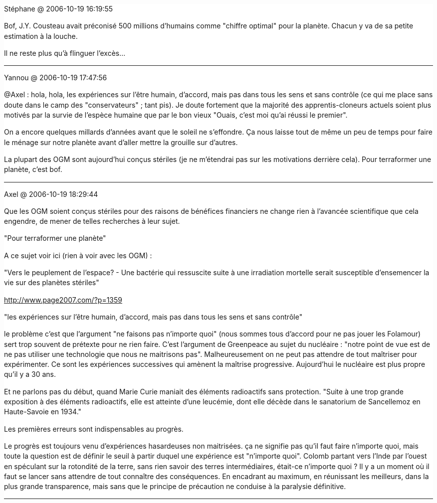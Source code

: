
Stéphane @ 2006-10-19 16:19:55

Bof, J.Y. Cousteau avait préconisé 500 millions d’humains comme "chiffre optimal" pour la planète. Chacun y va de sa petite estimation à la louche.

Il ne reste plus qu’à flinguer l’excès...

---

Yannou @ 2006-10-19 17:47:56

@Axel : hola, hola, les expériences sur l’être humain, d’accord, mais pas dans tous les sens et sans contrôle (ce qui me place sans doute dans le camp des "conservateurs" ; tant pis). Je doute fortement que la majorité des apprentis-cloneurs actuels soient plus motivés par la survie de l’espèce humaine que par le bon vieux "Ouais, c’est moi qu’ai réussi le premier". 

On a encore quelques millards d’années avant que le soleil ne s’effondre. Ça nous laisse tout de même un peu de temps pour faire le ménage sur notre planète avant d’aller mettre la grouille sur d’autres.

La plupart des OGM sont aujourd’hui conçus stériles (je ne m’étendrai pas sur les motivations derrière cela). Pour terraformer une planète, c’est bof.

---

Axel @ 2006-10-19 18:29:44

Que les OGM soient conçus stériles pour des raisons de bénéfices financiers ne change rien à l’avancée scientifique que cela engendre, de mener de telles recherches à leur sujet. 

"Pour terraformer une planète"

A ce sujet voir ici (rien à voir avec les OGM) : 

"Vers le peuplement de l’espace? - Une bactérie qui ressuscite suite à une irradiation mortelle serait susceptible d’ensemencer la vie sur des planètes stériles" 

http://www.page2007.com/?p=1359

"les expériences sur l’être humain, d’accord, mais pas dans tous les sens et sans contrôle"

le problème c’est que l’argument "ne faisons pas n’importe quoi" (nous sommes tous d’accord pour ne pas jouer les Folamour) sert trop souvent de prétexte pour ne rien faire. C’est l’argument de Greenpeace au sujet du nucléaire : "notre point de vue est de ne pas utiliser une technologie que nous ne maitrisons pas". Malheureusement on ne peut pas attendre de tout maîtriser pour expérimenter. Ce sont les expériences successives qui amènent la maîtrise progressive. Aujourd’hui le nucléaire est plus propre qu’il y a 30 ans. 

Et ne parlons pas du début, quand Marie Curie maniait des éléments radioactifs sans protection. "Suite à une trop grande exposition à des éléments radioactifs, elle est atteinte d’une leucémie, dont elle décède dans le sanatorium de Sancellemoz en Haute-Savoie en 1934." 

Les premières erreurs sont indispensables au progrès.

Le progrès est toujours venu d’expériences hasardeuses non maitrisées. ça ne signifie pas qu’il faut faire n’importe quoi, mais toute la question est de définir le seuil à partir duquel une expérience est "n’importe quoi". Colomb partant vers l’Inde par l’ouest en spéculant sur la rotondité de la terre, sans rien savoir des terres intermédiaires, était-ce n’importe quoi ? Il y a un moment où il faut se lancer sans attendre de tout connaître des conséquences. En encadrant au maximum, en réunissant les meilleurs, dans la plus grande transparence, mais sans que le principe de précaution ne conduise à la paralysie définitive.

---